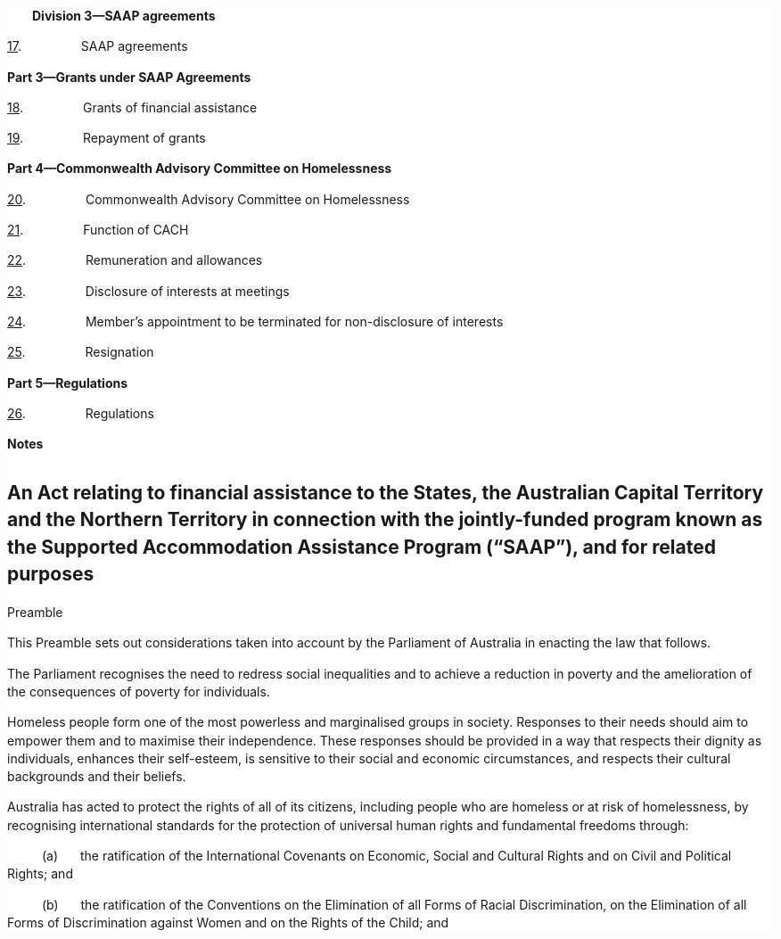     **Division 3—SAAP agreements**

[17](#17).          SAAP agreements

**Part 3—Grants under SAAP Agreements**

[18](#18).          Grants of financial assistance

[19](#19).          Repayment of grants

**Part 4—Commonwealth Advisory Committee on Homelessness**

[20](#20).          Commonwealth Advisory Committee on Homelessness

[21](#21).          Function of CACH

[22](#22).          Remuneration and allowances

[23](#23).          Disclosure of interests at meetings

[24](#24).          Member’s appointment to be terminated for non-disclosure of interests

[25](#25).          Resignation

**Part 5—Regulations**

[26](#26).          Regulations

**Notes** 

## An Act relating to financial assistance to the States, the Australian Capital Territory and the Northern Territory in connection with the jointly-funded program known as the Supported Accommodation Assistance Program (“SAAP”), and for related purposes

Preamble

This Preamble sets out considerations taken into account by the Parliament of Australia in enacting the law that follows.

The Parliament recognises the need to redress social inequalities and to achieve a reduction in poverty and the amelioration of the consequences of poverty for individuals.

Homeless people form one of the most powerless and marginalised groups in society. Responses to their needs should aim to empower them and to maximise their independence. These responses should be provided in a way that respects their dignity as individuals, enhances their self-esteem, is sensitive to their social and economic circumstances, and respects their cultural backgrounds and their beliefs.

Australia has acted to protect the rights of all of its citizens, including people who are homeless or at risk of homelessness, by recognising international standards for the protection of universal human rights and fundamental freedoms through:

      (a)    the ratification of the International Covenants on Economic, Social and Cultural Rights and on Civil and Political Rights; and

      (b)    the ratification of the Conventions on the Elimination of all Forms of Racial Discrimination, on the Elimination of all Forms of Discrimination against Women and on the Rights of the Child; and
